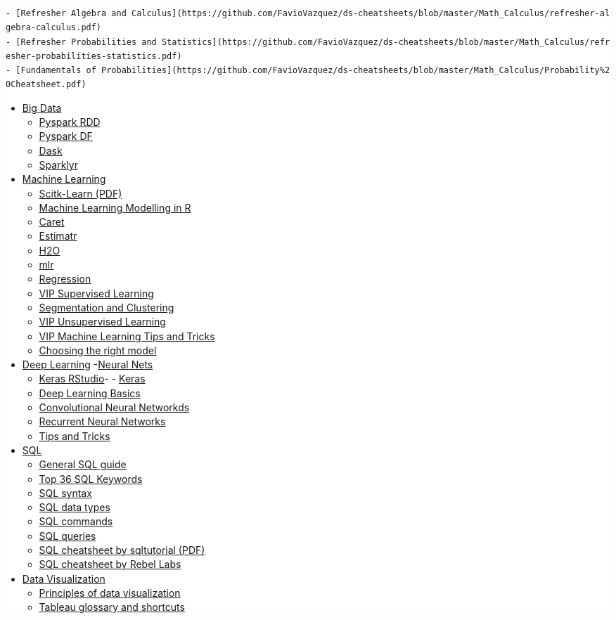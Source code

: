     - [Refresher Algebra and Calculus](https://github.com/FavioVazquez/ds-cheatsheets/blob/master/Math_Calculus/refresher-algebra-calculus.pdf)
    - [Refresher Probabilities and Statistics](https://github.com/FavioVazquez/ds-cheatsheets/blob/master/Math_Calculus/refresher-probabilities-statistics.pdf)
    - [Fundamentals of Probabilities](https://github.com/FavioVazquez/ds-cheatsheets/blob/master/Math_Calculus/Probability%20Cheatsheet.pdf)
- [Big Data](https://github.com/FavioVazquez/ds-cheatsheets#big-data)
    - [Pyspark RDD](https://github.com/FavioVazquez/ds-cheatsheets/blob/master/Big_Data/pyspark_rdd.pdf)
    - [Pyspark DF](https://github.com/FavioVazquez/ds-cheatsheets/blob/master/Big_Data/pyspark_df.pdf)
    - [Dask](https://github.com/FavioVazquez/ds-cheatsheets/blob/master/Big_Data/daskcheatsheet.pdf)
    - [Sparklyr](https://github.com/rstudio/cheatsheets/blob/master/sparklyr.pdf)
- [Machine Learning](https://github.com/FavioVazquez/ds-cheatsheets#machine-learning)
    - [Scitk-Learn (PDF)](https://github.com/FavioVazquez/ds-cheatsheets/blob/master/Python/Datacamp/scikit-learn.pdf)
    - [Machine Learning Modelling in R](https://github.com/rstudio/cheatsheets/blob/master/Machine%20Learning%20Modelling%20in%20R.pdf)
    - [Caret](https://github.com/rstudio/cheatsheets/blob/master/caret.pdf)
    - [Estimatr](https://github.com/rstudio/cheatsheets/blob/master/estimatr.pdf)
    - [H2O](https://github.com/rstudio/cheatsheets/blob/master/h2o.pdf)
    - [mlr](https://github.com/rstudio/cheatsheets/blob/master/mlr.pdf)
    - [Regression](https://github.com/FavioVazquez/ds-cheatsheets/blob/master/Machine_Learning/Supervised%20Learning/bsu-regression.pdf)
    - [VIP Supervised Learning](https://github.com/FavioVazquez/ds-cheatsheets/blob/master/Machine_Learning/Supervised%20Learning/cheatsheet-supervised-learning.pdf)
    - [Segmentation and Clustering](https://github.com/FavioVazquez/ds-cheatsheets/blob/master/Machine_Learning/Unsupervised%20Learning/segmentation_clustering.pdf)
    - [VIP Unsupervised Learning](https://github.com/FavioVazquez/ds-cheatsheets/blob/master/Machine_Learning/Unsupervised%20Learning/cheatsheet-unsupervised-learning.pdf)
    - [VIP Machine Learning Tips and Tricks](https://github.com/FavioVazquez/ds-cheatsheets/blob/master/Machine_Learning/Tricks/cheatsheet-machine-learning-tips-and-tricks.pdf)
    - [Choosing the right model](https://github.com/FavioVazquez/ds-cheatsheets/blob/master/Machine_Learning/Choosing_Model/img/microsoft-machine-learning-algorithm-cheat-sheet-v7-1.png)
- [Deep Learning](https://github.com/FavioVazquez/ds-cheatsheets#deep-learning)
    -[Neural Nets](https://github.com/FavioVazquez/ds-cheatsheets/blob/master/Deep_Learning/Neural%20Network%20Cells.png)
    - [Keras RStudio](https://github.com/rstudio/cheatsheets/blob/master/keras.pdf)-
    - [Keras](https://github.com/FavioVazquez/ds-cheatsheets/blob/master/Python/Datacamp/keras.pdf)
    - [Deep Learning Basics](https://github.com/FavioVazquez/ds-cheatsheets/blob/master/Deep_Learning/cheatsheet-deep-learning.pdf)
    - [Convolutional Neural Networkds](https://github.com/FavioVazquez/ds-cheatsheets/blob/master/Deep_Learning/cheatsheet-convolutional-neural-networks.pdf)
    - [Recurrent Neural Networks](https://github.com/FavioVazquez/ds-cheatsheets/blob/master/Deep_Learning/cheatsheet-recurrent-neural-networks.pdf)
    - [Tips and Tricks](https://github.com/FavioVazquez/ds-cheatsheets/blob/master/Deep_Learning/cheatsheet-deep-learning-tips-tricks.pdf)
- [SQL](https://github.com/FavioVazquez/ds-cheatsheets#sql)
    - [General SQL guide](https://github.com/um-bra/data-science-cheatsheets/blob/master/SQL/sql-cheat-sheet.pdf)
    - [Top 36 SQL Keywords](https://www.educba.com/sql-keywords/)
    - [SQL syntax](https://www.sqltutorial.org/sql-syntax/)
    - [SQL data types](https://www.sqltutorial.org/sql-data-types/)
    - [SQL commands](https://intellipaat.com/mediaFiles/2019/02/SQL-Commands-Cheat-Sheet.png)
    - [SQL queries](https://www.sqltutorial.org/sql-cheat-sheet/)
    - [SQL cheatsheet by sqltutorial (PDF)](https://github.com/FavioVazquez/ds-cheatsheets/blob/master/SQL/SQL-cheat-sheet.pdf)
    - [SQL cheatsheet by Rebel Labs](https://github.com/FavioVazquez/ds-cheatsheets/blob/master/SQL/zt_sql_cheat_sheet.pdf)
- [Data Visualization](https://github.com/FavioVazquez/ds-cheatsheets#data-visualization)
    - [Principles of data visualization](https://www.kdnuggets.com/2018/08/data-visualization-cheatsheet.html)
    - [Tableau glossary and shortcuts](https://www.dummies.com/programming/big-data/big-data-visualization/tableau-for-dummies-cheat-sheet/)